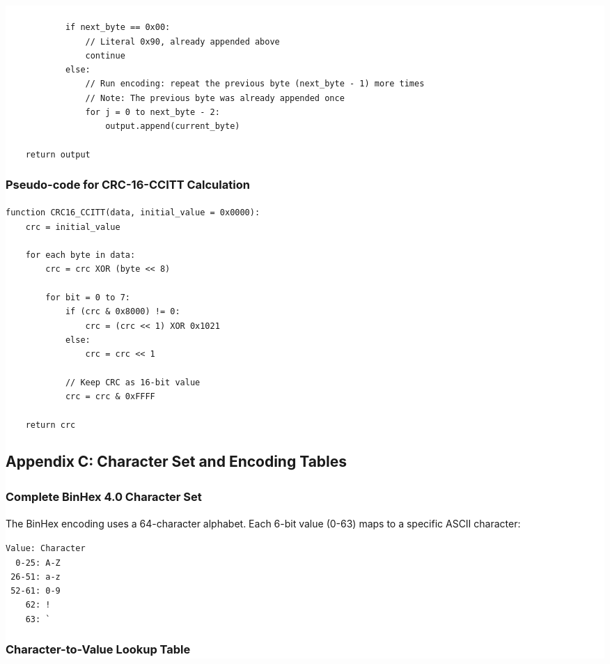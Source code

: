 ```
            
            if next_byte == 0x00:
                // Literal 0x90, already appended above
                continue
            else:
                // Run encoding: repeat the previous byte (next_byte - 1) more times
                // Note: The previous byte was already appended once
                for j = 0 to next_byte - 2:
                    output.append(current_byte)
    
    return output
```

### Pseudo-code for CRC-16-CCITT Calculation

```
function CRC16_CCITT(data, initial_value = 0x0000):
    crc = initial_value
    
    for each byte in data:
        crc = crc XOR (byte << 8)
        
        for bit = 0 to 7:
            if (crc & 0x8000) != 0:
                crc = (crc << 1) XOR 0x1021
            else:
                crc = crc << 1
            
            // Keep CRC as 16-bit value
            crc = crc & 0xFFFF
    
    return crc
```

## Appendix C: Character Set and Encoding Tables

### Complete BinHex 4.0 Character Set

The BinHex encoding uses a 64-character alphabet. Each 6-bit value (0-63) maps to a specific ASCII character:

```
Value: Character
  0-25: A-Z
 26-51: a-z
 52-61: 0-9
    62: !
    63: `
```

### Character-to-Value Lookup Table
